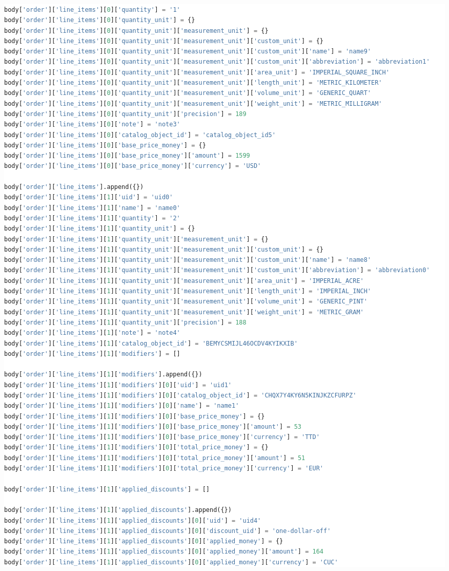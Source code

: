 ```python
body['order']['line_items'][0]['quantity'] = '1'
body['order']['line_items'][0]['quantity_unit'] = {}
body['order']['line_items'][0]['quantity_unit']['measurement_unit'] = {}
body['order']['line_items'][0]['quantity_unit']['measurement_unit']['custom_unit'] = {}
body['order']['line_items'][0]['quantity_unit']['measurement_unit']['custom_unit']['name'] = 'name9'
body['order']['line_items'][0]['quantity_unit']['measurement_unit']['custom_unit']['abbreviation'] = 'abbreviation1'
body['order']['line_items'][0]['quantity_unit']['measurement_unit']['area_unit'] = 'IMPERIAL_SQUARE_INCH'
body['order']['line_items'][0]['quantity_unit']['measurement_unit']['length_unit'] = 'METRIC_KILOMETER'
body['order']['line_items'][0]['quantity_unit']['measurement_unit']['volume_unit'] = 'GENERIC_QUART'
body['order']['line_items'][0]['quantity_unit']['measurement_unit']['weight_unit'] = 'METRIC_MILLIGRAM'
body['order']['line_items'][0]['quantity_unit']['precision'] = 189
body['order']['line_items'][0]['note'] = 'note3'
body['order']['line_items'][0]['catalog_object_id'] = 'catalog_object_id5'
body['order']['line_items'][0]['base_price_money'] = {}
body['order']['line_items'][0]['base_price_money']['amount'] = 1599
body['order']['line_items'][0]['base_price_money']['currency'] = 'USD'

body['order']['line_items'].append({})
body['order']['line_items'][1]['uid'] = 'uid0'
body['order']['line_items'][1]['name'] = 'name0'
body['order']['line_items'][1]['quantity'] = '2'
body['order']['line_items'][1]['quantity_unit'] = {}
body['order']['line_items'][1]['quantity_unit']['measurement_unit'] = {}
body['order']['line_items'][1]['quantity_unit']['measurement_unit']['custom_unit'] = {}
body['order']['line_items'][1]['quantity_unit']['measurement_unit']['custom_unit']['name'] = 'name8'
body['order']['line_items'][1]['quantity_unit']['measurement_unit']['custom_unit']['abbreviation'] = 'abbreviation0'
body['order']['line_items'][1]['quantity_unit']['measurement_unit']['area_unit'] = 'IMPERIAL_ACRE'
body['order']['line_items'][1]['quantity_unit']['measurement_unit']['length_unit'] = 'IMPERIAL_INCH'
body['order']['line_items'][1]['quantity_unit']['measurement_unit']['volume_unit'] = 'GENERIC_PINT'
body['order']['line_items'][1]['quantity_unit']['measurement_unit']['weight_unit'] = 'METRIC_GRAM'
body['order']['line_items'][1]['quantity_unit']['precision'] = 188
body['order']['line_items'][1]['note'] = 'note4'
body['order']['line_items'][1]['catalog_object_id'] = 'BEMYCSMIJL46OCDV4KYIKXIB'
body['order']['line_items'][1]['modifiers'] = []

body['order']['line_items'][1]['modifiers'].append({})
body['order']['line_items'][1]['modifiers'][0]['uid'] = 'uid1'
body['order']['line_items'][1]['modifiers'][0]['catalog_object_id'] = 'CHQX7Y4KY6N5KINJKZCFURPZ'
body['order']['line_items'][1]['modifiers'][0]['name'] = 'name1'
body['order']['line_items'][1]['modifiers'][0]['base_price_money'] = {}
body['order']['line_items'][1]['modifiers'][0]['base_price_money']['amount'] = 53
body['order']['line_items'][1]['modifiers'][0]['base_price_money']['currency'] = 'TTD'
body['order']['line_items'][1]['modifiers'][0]['total_price_money'] = {}
body['order']['line_items'][1]['modifiers'][0]['total_price_money']['amount'] = 51
body['order']['line_items'][1]['modifiers'][0]['total_price_money']['currency'] = 'EUR'

body['order']['line_items'][1]['applied_discounts'] = []

body['order']['line_items'][1]['applied_discounts'].append({})
body['order']['line_items'][1]['applied_discounts'][0]['uid'] = 'uid4'
body['order']['line_items'][1]['applied_discounts'][0]['discount_uid'] = 'one-dollar-off'
body['order']['line_items'][1]['applied_discounts'][0]['applied_money'] = {}
body['order']['line_items'][1]['applied_discounts'][0]['applied_money']['amount'] = 164
body['order']['line_items'][1]['applied_discounts'][0]['applied_money']['currency'] = 'CUC'
```